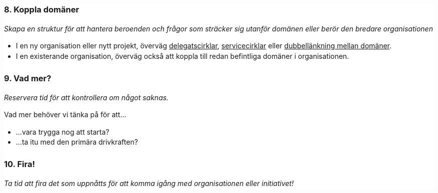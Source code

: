 ### 8. Koppla domäner

_Skapa en struktur för att hantera beroenden och frågor som sträcker sig utanför domänen eller berör den bredare organisationen_

-   I en ny organisation eller nytt projekt, överväg  [delegatscirklar](section:delegate-circle), [servicecirklar](section:service-circle) eller [dubbellänkning mellan domäner](section:double-linking).
-   I en existerande organisation, överväg också att koppla till redan befintliga domäner i organisationen.


### 9. Vad mer?

_Reservera tid för att kontrollera om något saknas._

Vad mer behöver vi tänka på för att...

-   ...vara trygga nog att starta?
-   ...ta itu med den primära drivkraften?


### 10. Fira!

_Ta tid att fira det som uppnåtts för att komma igång med organisationen eller initiativet!_
	